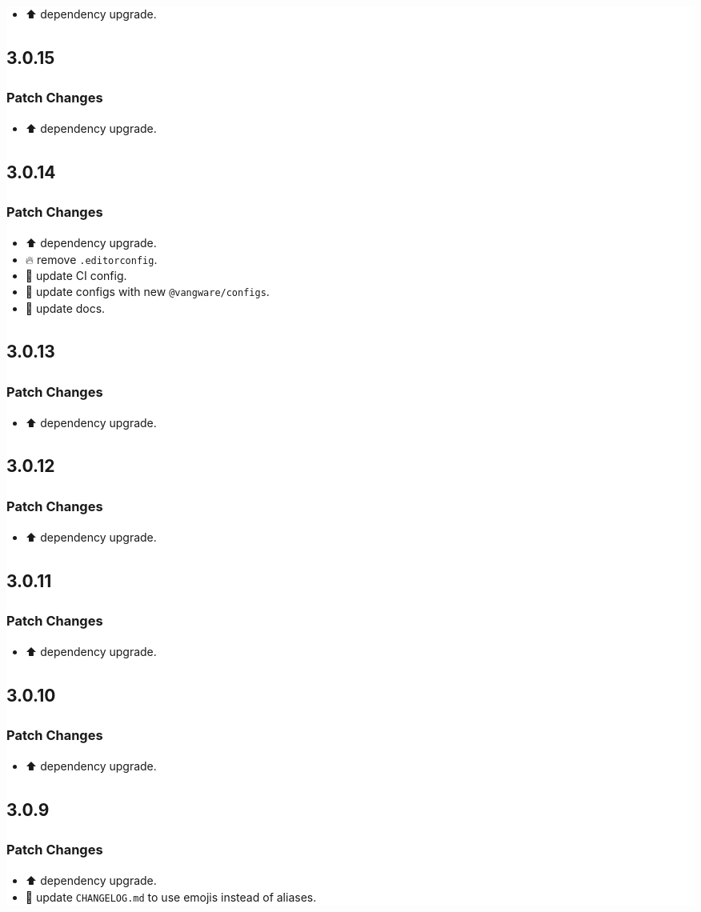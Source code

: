 - ⬆️ dependency upgrade.

## 3.0.15

### Patch Changes

- ⬆️ dependency upgrade.

## 3.0.14

### Patch Changes

- ⬆️ dependency upgrade.
- 🔥 remove `.editorconfig`.
- 👷 update CI config.
- 🔧 update configs with new `@vangware/configs`.
- 📝 update docs.

## 3.0.13

### Patch Changes

- ⬆️ dependency upgrade.

## 3.0.12

### Patch Changes

- ⬆️ dependency upgrade.

## 3.0.11

### Patch Changes

- ⬆️ dependency upgrade.

## 3.0.10

### Patch Changes

- ⬆️ dependency upgrade.

## 3.0.9

### Patch Changes

- ⬆️ dependency upgrade.
- 📝 update `CHANGELOG.md` to use emojis instead of aliases.
